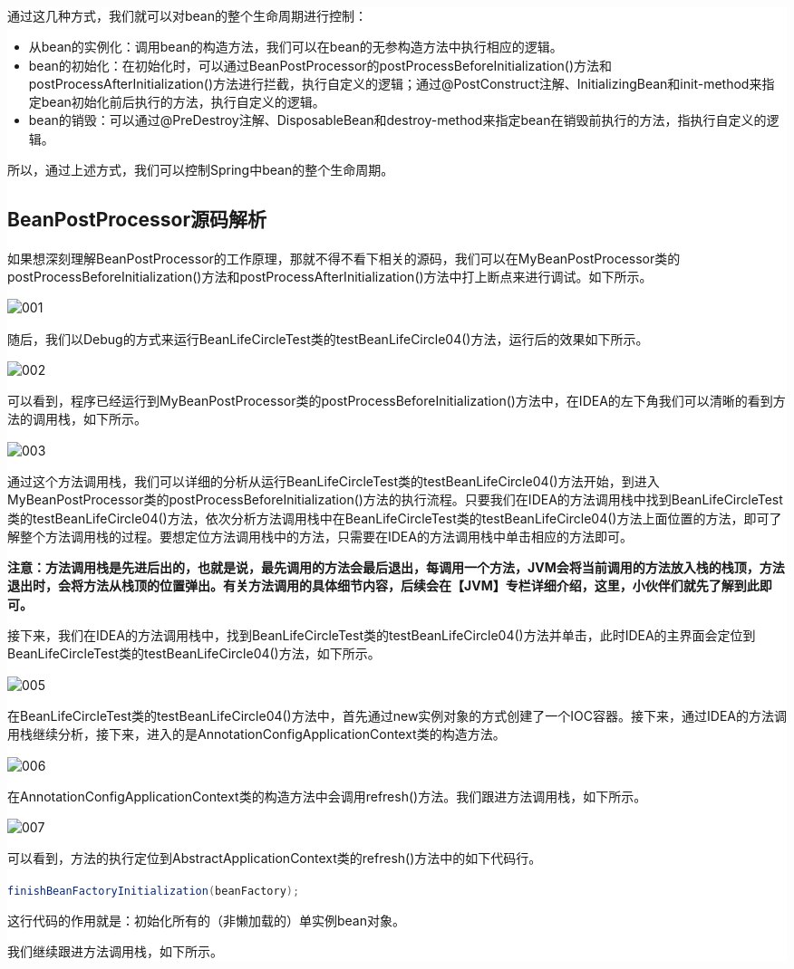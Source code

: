 通过这几种方式，我们就可以对bean的整个生命周期进行控制：

* 从bean的实例化：调用bean的构造方法，我们可以在bean的无参构造方法中执行相应的逻辑。
* bean的初始化：在初始化时，可以通过BeanPostProcessor的postProcessBeforeInitialization()方法和postProcessAfterInitialization()方法进行拦截，执行自定义的逻辑；通过@PostConstruct注解、InitializingBean和init-method来指定bean初始化前后执行的方法，执行自定义的逻辑。
* bean的销毁：可以通过@PreDestroy注解、DisposableBean和destroy-method来指定bean在销毁前执行的方法，指执行自定义的逻辑。

所以，通过上述方式，我们可以控制Spring中bean的整个生命周期。

## BeanPostProcessor源码解析

如果想深刻理解BeanPostProcessor的工作原理，那就不得不看下相关的源码，我们可以在MyBeanPostProcessor类的postProcessBeforeInitialization()方法和postProcessAfterInitialization()方法中打上断点来进行调试。如下所示。

![001](https://binghe.gitcode.host/assets/images/core/spring/ioc/2022-04-04-019-001.png)

随后，我们以Debug的方式来运行BeanLifeCircleTest类的testBeanLifeCircle04()方法，运行后的效果如下所示。

![002](https://binghe.gitcode.host/assets/images/core/spring/ioc/2022-04-04-019-002.png)

可以看到，程序已经运行到MyBeanPostProcessor类的postProcessBeforeInitialization()方法中，在IDEA的左下角我们可以清晰的看到方法的调用栈，如下所示。

![003](https://binghe.gitcode.host/assets/images/core/spring/ioc/2022-04-04-019-003.png)

通过这个方法调用栈，我们可以详细的分析从运行BeanLifeCircleTest类的testBeanLifeCircle04()方法开始，到进入MyBeanPostProcessor类的postProcessBeforeInitialization()方法的执行流程。只要我们在IDEA的方法调用栈中找到BeanLifeCircleTest类的testBeanLifeCircle04()方法，依次分析方法调用栈中在BeanLifeCircleTest类的testBeanLifeCircle04()方法上面位置的方法，即可了解整个方法调用栈的过程。要想定位方法调用栈中的方法，只需要在IDEA的方法调用栈中单击相应的方法即可。

**注意：方法调用栈是先进后出的，也就是说，最先调用的方法会最后退出，每调用一个方法，JVM会将当前调用的方法放入栈的栈顶，方法退出时，会将方法从栈顶的位置弹出。有关方法调用的具体细节内容，后续会在【JVM】专栏详细介绍，这里，小伙伴们就先了解到此即可。**

接下来，我们在IDEA的方法调用栈中，找到BeanLifeCircleTest类的testBeanLifeCircle04()方法并单击，此时IDEA的主界面会定位到BeanLifeCircleTest类的testBeanLifeCircle04()方法，如下所示。

![005](https://binghe.gitcode.host/assets/images/core/spring/ioc/2022-04-04-019-005.png)

在BeanLifeCircleTest类的testBeanLifeCircle04()方法中，首先通过new实例对象的方式创建了一个IOC容器。接下来，通过IDEA的方法调用栈继续分析，接下来，进入的是AnnotationConfigApplicationContext类的构造方法。

![006](https://binghe.gitcode.host/assets/images/core/spring/ioc/2022-04-04-019-006.png)

在AnnotationConfigApplicationContext类的构造方法中会调用refresh()方法。我们跟进方法调用栈，如下所示。

![007](https://binghe.gitcode.host/assets/images/core/spring/ioc/2022-04-04-019-007.png)

可以看到，方法的执行定位到AbstractApplicationContext类的refresh()方法中的如下代码行。

```java
finishBeanFactoryInitialization(beanFactory);
```

这行代码的作用就是：初始化所有的（非懒加载的）单实例bean对象。

我们继续跟进方法调用栈，如下所示。
